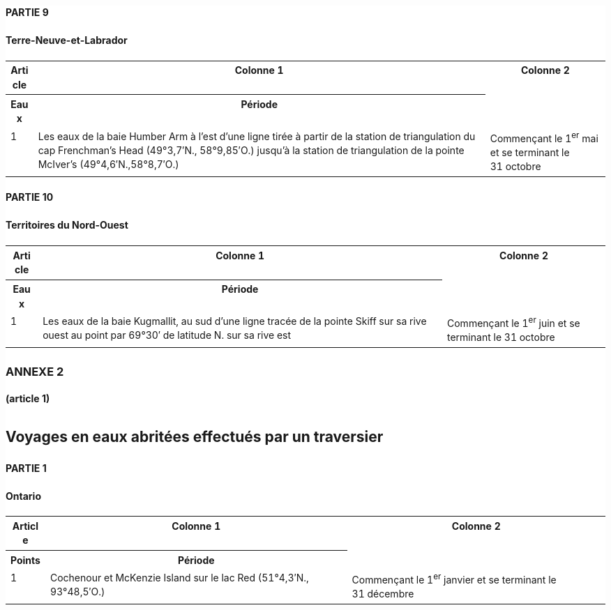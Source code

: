 #### PARTIE 9
<table>
<h4>Terre-Neuve-et-Labrador</h4>
<tr>
<th>Article</th>
<th>Colonne 1</th>
<th>Colonne 2</th>
</tr>
<tr>
<th>Eaux</th>
<th>Période</th>
</tr>
<tr>
<td>1</td>
<td>Les eaux de la baie Humber Arm à l’est d’une ligne tirée à partir de la station de triangulation du cap Frenchman’s Head (49°3,7′N., 58°9,85′O.) jusqu’à la station de triangulation de la pointe McIver’s (49°4,6′N.,58°8,7′O.)</td>
<td>Commençant le 1<sup>er</sup> mai et se terminant le 31 octobre</td>
</tr>
</table>

#### PARTIE 10
<table>
<h4>Territoires du Nord-Ouest</h4>
<tr>
<th>Article</th>
<th>Colonne 1</th>
<th>Colonne 2</th>
</tr>
<tr>
<th>Eaux</th>
<th>Période</th>
</tr>
<tr>
<td>1</td>
<td>Les eaux de la baie Kugmallit, au sud d’une ligne tracée de la pointe Skiff sur sa rive ouest au point par 69°30′ de latitude N. sur sa rive est</td>
<td>Commençant le 1<sup>er</sup> juin et se terminant le 31 octobre</td>
</tr>
</table>




### **ANNEXE 2** 
**(article 1)**
## Voyages en eaux abritées effectués par un traversier
#### PARTIE 1
<table>
<h4>Ontario</h4>
<tr>
<th>Article</th>
<th>Colonne 1</th>
<th>Colonne 2</th>
</tr>
<tr>
<th>Points</th>
<th>Période</th>
</tr>
<tr>
<td>1</td>
<td>Cochenour et McKenzie Island sur le lac Red (51°4,3′N., 93°48,5′O.)</td>
<td>Commençant le 1<sup>er</sup> janvier et se terminant le 31 décembre</td>